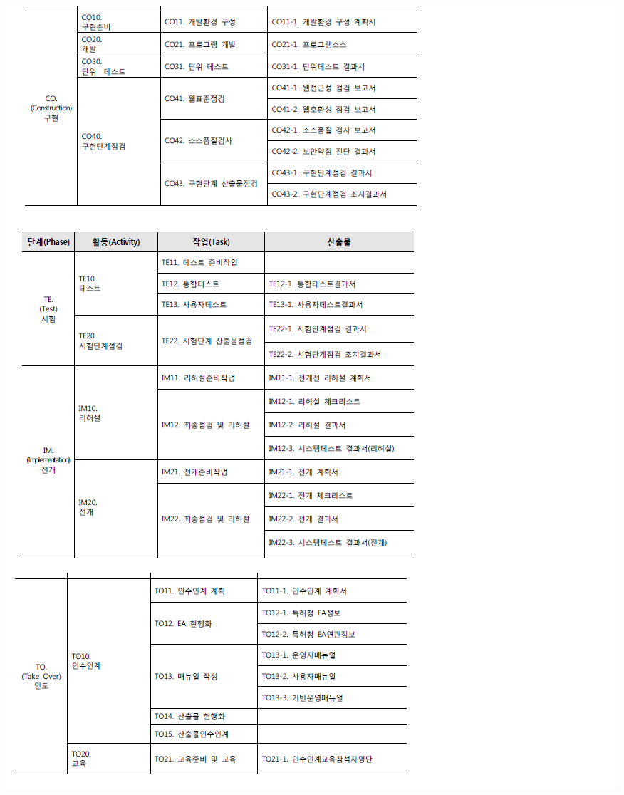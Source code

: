 ![1585742042617](assets/1585742042617.png)

![1585742061356](assets/1585742061356.png)

![1585742082018](assets/1585742082018.png)
